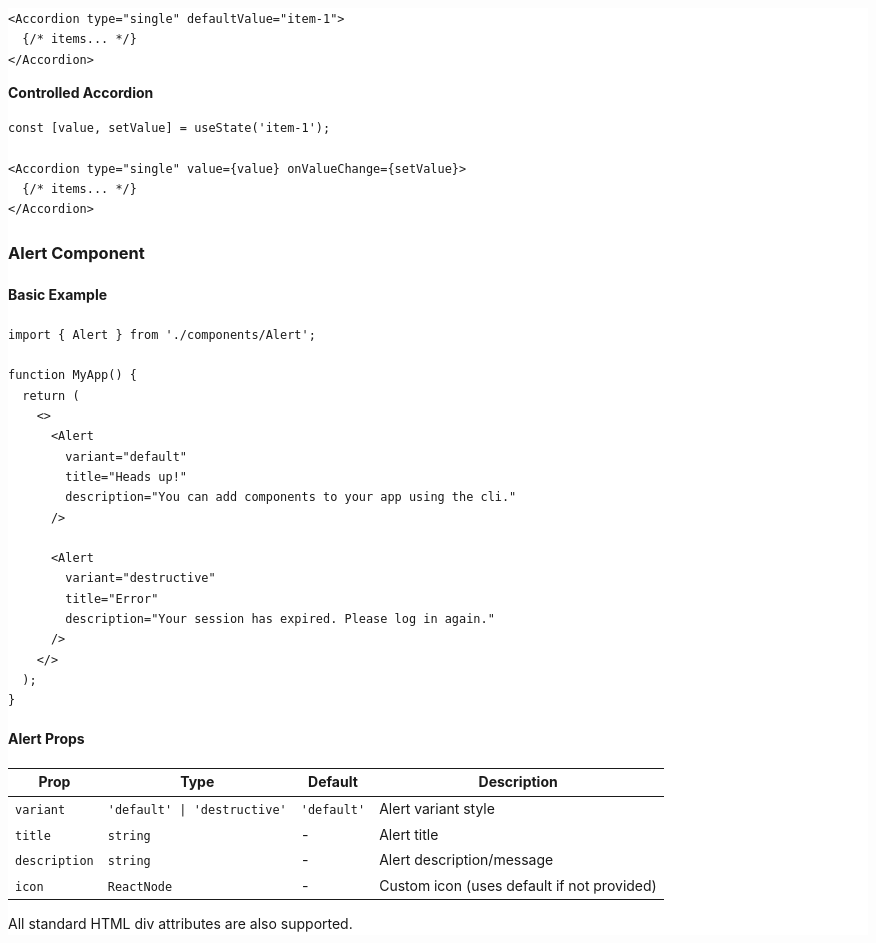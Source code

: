 ```tsx
<Accordion type="single" defaultValue="item-1">
  {/* items... */}
</Accordion>
```

**Controlled Accordion**

```tsx
const [value, setValue] = useState('item-1');

<Accordion type="single" value={value} onValueChange={setValue}>
  {/* items... */}
</Accordion>
```

### Alert Component

#### Basic Example

```tsx
import { Alert } from './components/Alert';

function MyApp() {
  return (
    <>
      <Alert
        variant="default"
        title="Heads up!"
        description="You can add components to your app using the cli."
      />

      <Alert
        variant="destructive"
        title="Error"
        description="Your session has expired. Please log in again."
      />
    </>
  );
}
```

#### Alert Props

| Prop | Type | Default | Description |
|------|------|---------|-------------|
| `variant` | `'default' \| 'destructive'` | `'default'` | Alert variant style |
| `title` | `string` | - | Alert title |
| `description` | `string` | - | Alert description/message |
| `icon` | `ReactNode` | - | Custom icon (uses default if not provided) |

All standard HTML div attributes are also supported.
